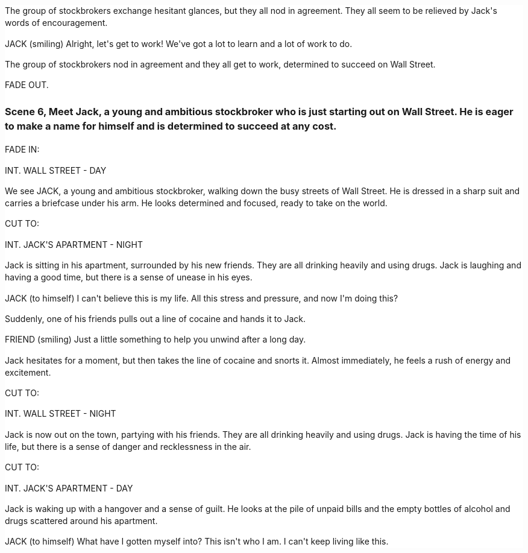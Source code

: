 The group of stockbrokers exchange hesitant glances, but they all nod in agreement. They all seem to be relieved by Jack's words of encouragement.

JACK
(smiling)
Alright, let's get to work! We've got a lot to learn and a lot of work to do.

The group of stockbrokers nod in agreement and they all get to work, determined to succeed on Wall Street.

FADE OUT.
### Scene 6,  Meet Jack, a young and ambitious stockbroker who is just starting out on Wall Street. He is eager to make a name for himself and is determined to succeed at any cost.
FADE IN:

INT. WALL STREET - DAY

We see JACK, a young and ambitious stockbroker, walking down the busy streets of Wall Street. He is dressed in a sharp suit and carries a briefcase under his arm. He looks determined and focused, ready to take on the world.

CUT TO:

INT. JACK'S APARTMENT - NIGHT

Jack is sitting in his apartment, surrounded by his new friends. They are all drinking heavily and using drugs. Jack is laughing and having a good time, but there is a sense of unease in his eyes.

JACK
(to himself)
I can't believe this is my life. All this stress and pressure, and now I'm doing this?

Suddenly, one of his friends pulls out a line of cocaine and hands it to Jack.

FRIEND
(smiling)
Just a little something to help you unwind after a long day.

Jack hesitates for a moment, but then takes the line of cocaine and snorts it. Almost immediately, he feels a rush of energy and excitement.

CUT TO:

INT. WALL STREET - NIGHT

Jack is now out on the town, partying with his friends. They are all drinking heavily and using drugs. Jack is having the time of his life, but there is a sense of danger and recklessness in the air.

CUT TO:

INT. JACK'S APARTMENT - DAY

Jack is waking up with a hangover and a sense of guilt. He looks at the pile of unpaid bills and the empty bottles of alcohol and drugs scattered around his apartment.

JACK
(to himself)
What have I gotten myself into? This isn't who I am. I can't keep living like this.
